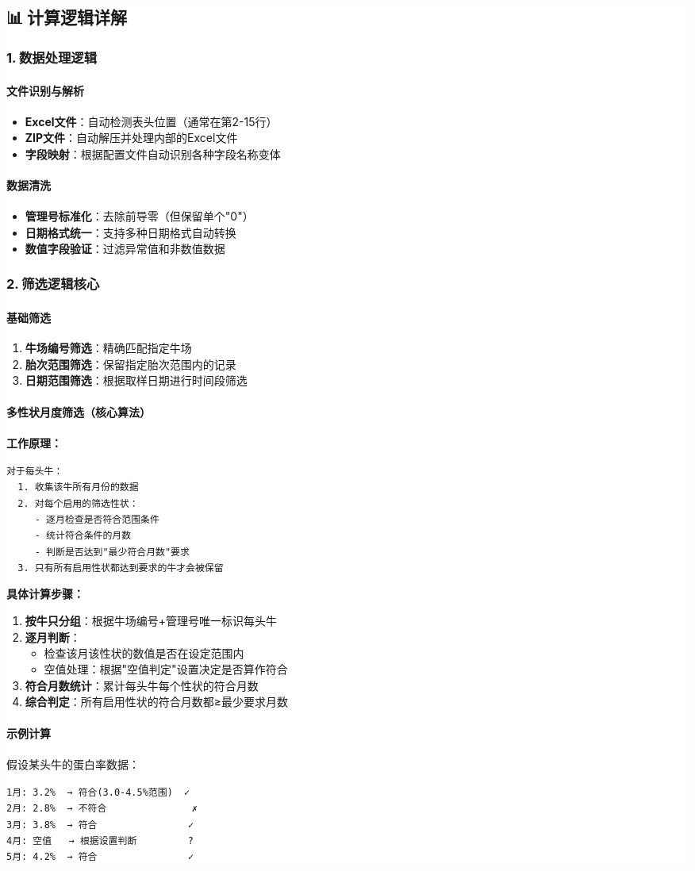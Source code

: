 
## 📊 计算逻辑详解

### 1. 数据处理逻辑

#### 文件识别与解析
- **Excel文件**：自动检测表头位置（通常在第2-15行）
- **ZIP文件**：自动解压并处理内部的Excel文件
- **字段映射**：根据配置文件自动识别各种字段名称变体

#### 数据清洗
- **管理号标准化**：去除前导零（但保留单个"0"）
- **日期格式统一**：支持多种日期格式自动转换
- **数值字段验证**：过滤异常值和非数值数据

### 2. 筛选逻辑核心

#### 基础筛选
1. **牛场编号筛选**：精确匹配指定牛场
2. **胎次范围筛选**：保留指定胎次范围内的记录
3. **日期范围筛选**：根据取样日期进行时间段筛选

#### 多性状月度筛选（核心算法）

**工作原理：**
```
对于每头牛：
  1. 收集该牛所有月份的数据
  2. 对每个启用的筛选性状：
     - 逐月检查是否符合范围条件
     - 统计符合条件的月数
     - 判断是否达到"最少符合月数"要求
  3. 只有所有启用性状都达到要求的牛才会被保留
```

**具体计算步骤：**

1. **按牛只分组**：根据牛场编号+管理号唯一标识每头牛
2. **逐月判断**：
   - 检查该月该性状的数值是否在设定范围内
   - 空值处理：根据"空值判定"设置决定是否算作符合
3. **符合月数统计**：累计每头牛每个性状的符合月数
4. **综合判定**：所有启用性状的符合月数都≥最少要求月数

#### 示例计算

假设某头牛的蛋白率数据：
```
1月: 3.2%  → 符合(3.0-4.5%范围)  ✓
2月: 2.8%  → 不符合               ✗
3月: 3.8%  → 符合                ✓
4月: 空值   → 根据设置判断         ?
5月: 4.2%  → 符合                ✓
```
